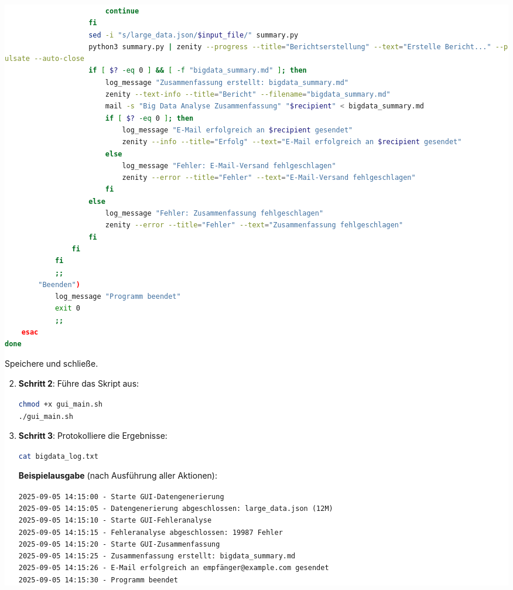    ```bash
                           continue
                       fi
                       sed -i "s/large_data.json/$input_file/" summary.py
                       python3 summary.py | zenity --progress --title="Berichtserstellung" --text="Erstelle Bericht..." --pulsate --auto-close
                       if [ $? -eq 0 ] && [ -f "bigdata_summary.md" ]; then
                           log_message "Zusammenfassung erstellt: bigdata_summary.md"
                           zenity --text-info --title="Bericht" --filename="bigdata_summary.md"
                           mail -s "Big Data Analyse Zusammenfassung" "$recipient" < bigdata_summary.md
                           if [ $? -eq 0 ]; then
                               log_message "E-Mail erfolgreich an $recipient gesendet"
                               zenity --info --title="Erfolg" --text="E-Mail erfolgreich an $recipient gesendet"
                           else
                               log_message "Fehler: E-Mail-Versand fehlgeschlagen"
                               zenity --error --title="Fehler" --text="E-Mail-Versand fehlgeschlagen"
                           fi
                       else
                           log_message "Fehler: Zusammenfassung fehlgeschlagen"
                           zenity --error --title="Fehler" --text="Zusammenfassung fehlgeschlagen"
                       fi
                   fi
               fi
               ;;
           "Beenden")
               log_message "Programm beendet"
               exit 0
               ;;
       esac
   done
   ```
   Speichere und schließe.

2. **Schritt 2**: Führe das Skript aus:
   ```bash
   chmod +x gui_main.sh
   ./gui_main.sh
   ```

3. **Schritt 3**: Protokolliere die Ergebnisse:
   ```bash
   cat bigdata_log.txt
   ```
   **Beispielausgabe** (nach Ausführung aller Aktionen):
   ```
   2025-09-05 14:15:00 - Starte GUI-Datengenerierung
   2025-09-05 14:15:05 - Datengenerierung abgeschlossen: large_data.json (12M)
   2025-09-05 14:15:10 - Starte GUI-Fehleranalyse
   2025-09-05 14:15:15 - Fehleranalyse abgeschlossen: 19987 Fehler
   2025-09-05 14:15:20 - Starte GUI-Zusammenfassung
   2025-09-05 14:15:25 - Zusammenfassung erstellt: bigdata_summary.md
   2025-09-05 14:15:26 - E-Mail erfolgreich an empfänger@example.com gesendet
   2025-09-05 14:15:30 - Programm beendet
   ```
